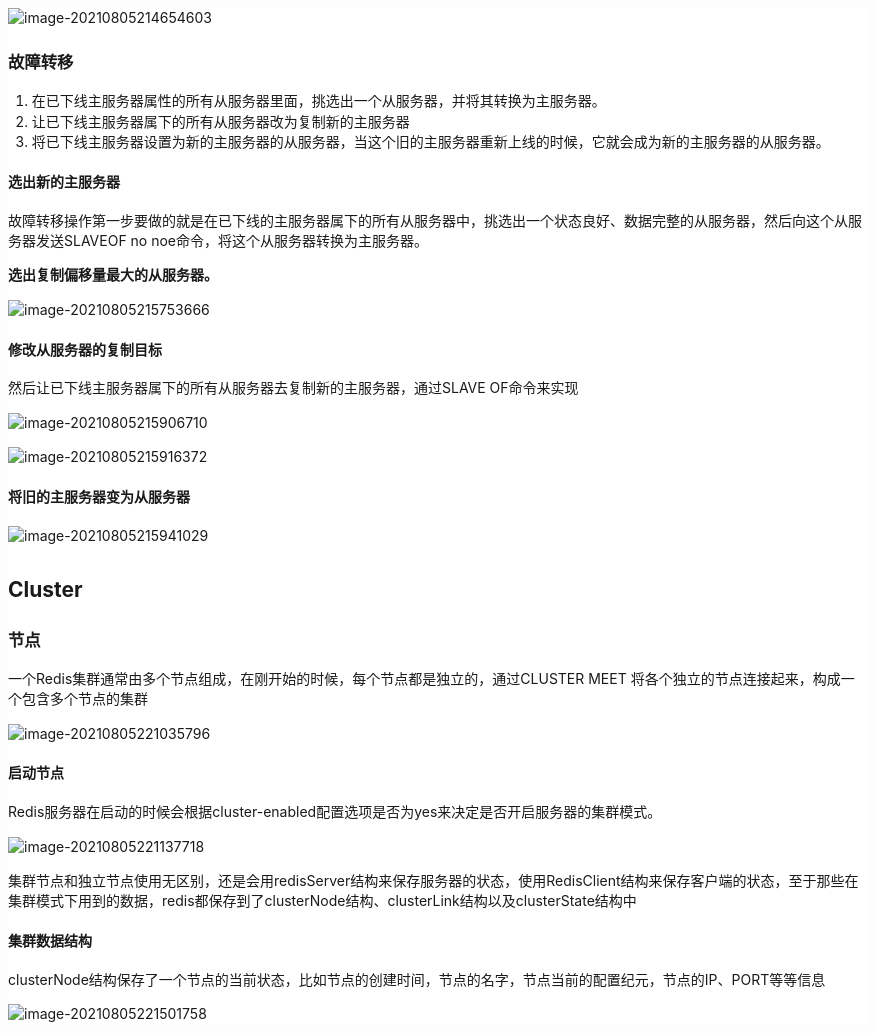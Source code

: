 ![image-20210805214654603](https://sober-feng.oss-cn-shanghai.aliyuncs.com/learning/pictures/image-20210805214654603.png)

### 故障转移

1. 在已下线主服务器属性的所有从服务器里面，挑选出一个从服务器，并将其转换为主服务器。
2. 让已下线主服务器属下的所有从服务器改为复制新的主服务器
3. 将已下线主服务器设置为新的主服务器的从服务器，当这个旧的主服务器重新上线的时候，它就会成为新的主服务器的从服务器。

#### 选出新的主服务器

故障转移操作第一步要做的就是在已下线的主服务器属下的所有从服务器中，挑选出一个状态良好、数据完整的从服务器，然后向这个从服务器发送SLAVEOF no noe命令，将这个从服务器转换为主服务器。

**选出复制偏移量最大的从服务器。**

![image-20210805215753666](https://sober-feng.oss-cn-shanghai.aliyuncs.com/learning/pictures/image-20210805215753666.png)

#### 修改从服务器的复制目标

然后让已下线主服务器属下的所有从服务器去复制新的主服务器，通过SLAVE OF命令来实现

![image-20210805215906710](https://sober-feng.oss-cn-shanghai.aliyuncs.com/learning/pictures/image-20210805215906710.png)



![image-20210805215916372](https://sober-feng.oss-cn-shanghai.aliyuncs.com/learning/pictures/image-20210805215916372.png)

#### 将旧的主服务器变为从服务器

![image-20210805215941029](https://sober-feng.oss-cn-shanghai.aliyuncs.com/learning/pictures/image-20210805215941029.png)

## Cluster

### 节点

一个Redis集群通常由多个节点组成，在刚开始的时候，每个节点都是独立的，通过CLUSTER MEET <ip> <port>将各个独立的节点连接起来，构成一个包含多个节点的集群

![image-20210805221035796](https://sober-feng.oss-cn-shanghai.aliyuncs.com/learning/pictures/image-20210805221035796.png)

#### 启动节点

Redis服务器在启动的时候会根据cluster-enabled配置选项是否为yes来决定是否开启服务器的集群模式。

![image-20210805221137718](https://sober-feng.oss-cn-shanghai.aliyuncs.com/learning/pictures/image-20210805221137718.png)

集群节点和独立节点使用无区别，还是会用redisServer结构来保存服务器的状态，使用RedisClient结构来保存客户端的状态，至于那些在集群模式下用到的数据，redis都保存到了clusterNode结构、clusterLink结构以及clusterState结构中

####  集群数据结构

clusterNode结构保存了一个节点的当前状态，比如节点的创建时间，节点的名字，节点当前的配置纪元，节点的IP、PORT等等信息

![image-20210805221501758](https://sober-feng.oss-cn-shanghai.aliyuncs.com/learning/pictures/image-20210805221501758.png)
